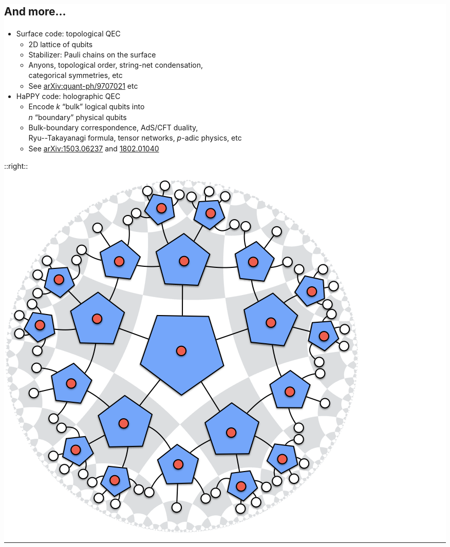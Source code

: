 ## And more...

<v-clicks>

- Surface code: topological QEC
  - 2D lattice of qubits
  - Stabilizer: Pauli chains on the surface
  - Anyons, topological order, string-net condensation, \
    categorical symmetries, etc
  - See [arXiv:quant-ph/9707021](https://arxiv.org/abs/quant-ph/9707021) etc
- HaPPY code: holographic QEC
  - Encode $k$ “bulk” logical qubits into \
    $n$ “boundary” physical qubits
  - Bulk-boundary correspondence, AdS/CFT duality, \
    Ryu--Takayanagi formula, tensor networks, *p*-adic physics, etc
  - See [arXiv:1503.06237](https://arxiv.org/abs/1503.06237) and [1802.01040](https://arxiv.org/abs/1802.01040)

</v-clicks>

::right::

<img v-click="2" src="./images/happy-code.png" alt="happy-code" class="w-2/3 ml-20 my-16" />

---
